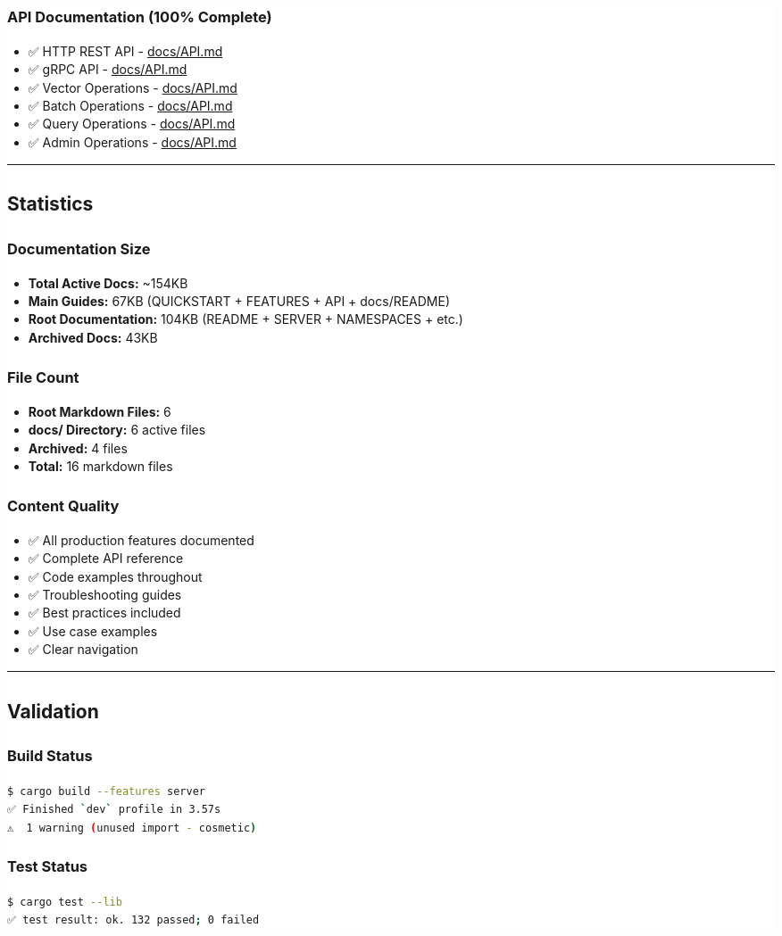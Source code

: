 ### API Documentation (100% Complete)
- ✅ HTTP REST API - [docs/API.md](docs/API.md#http-rest-api)
- ✅ gRPC API - [docs/API.md](docs/API.md#grpc-api)
- ✅ Vector Operations - [docs/API.md](docs/API.md#vector-operations)
- ✅ Batch Operations - [docs/API.md](docs/API.md#batch-operations)
- ✅ Query Operations - [docs/API.md](docs/API.md#query-operations)
- ✅ Admin Operations - [docs/API.md](docs/API.md#admin-operations)

---

## Statistics

### Documentation Size
- **Total Active Docs:** ~154KB
- **Main Guides:** 67KB (QUICKSTART + FEATURES + API + docs/README)
- **Root Documentation:** 104KB (README + SERVER + NAMESPACES + etc.)
- **Archived Docs:** 43KB

### File Count
- **Root Markdown Files:** 6
- **docs/ Directory:** 6 active files
- **Archived:** 4 files
- **Total:** 16 markdown files

### Content Quality
- ✅ All production features documented
- ✅ Complete API reference
- ✅ Code examples throughout
- ✅ Troubleshooting guides
- ✅ Best practices included
- ✅ Use case examples
- ✅ Clear navigation

---

## Validation

### Build Status
```bash
$ cargo build --features server
✅ Finished `dev` profile in 3.57s
⚠️  1 warning (unused import - cosmetic)
```

### Test Status
```bash
$ cargo test --lib
✅ test result: ok. 132 passed; 0 failed
```
